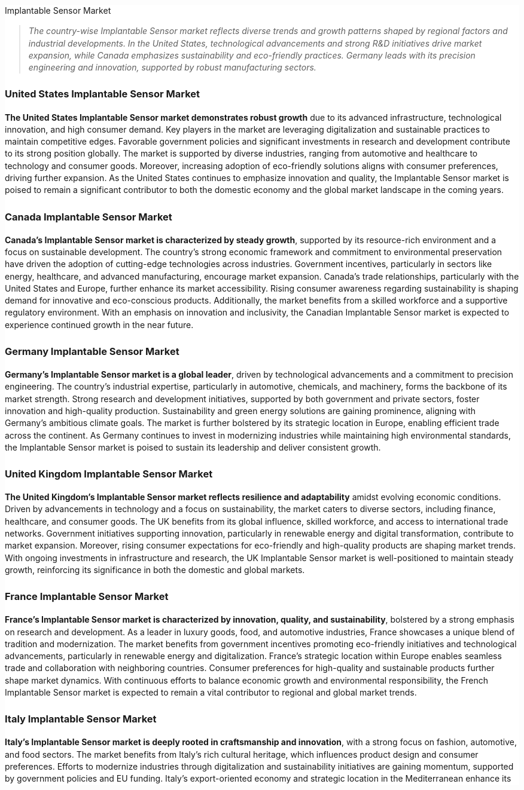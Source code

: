 Implantable Sensor Market<br /></span></h1><blockquote><p><em><span class="">The country-wise Implantable Sensor market reflects diverse trends and growth patterns shaped by regional factors and industrial developments. In the United States, technological advancements and strong R&amp;D initiatives drive market expansion, while Canada emphasizes sustainability and eco-friendly practices. Germany leads with its precision engineering and innovation, supported by robust manufacturing sectors.</span></em></p></blockquote><h3><strong>United States Implantable Sensor Market</strong></h3><p><strong>The United States Implantable Sensor market demonstrates robust growth</strong> due to its advanced infrastructure, technological innovation, and high consumer demand. Key players in the market are leveraging digitalization and sustainable practices to maintain competitive edges. Favorable government policies and significant investments in research and development contribute to its strong position globally. The market is supported by diverse industries, ranging from automotive and healthcare to technology and consumer goods. Moreover, increasing adoption of eco-friendly solutions aligns with consumer preferences, driving further expansion. As the United States continues to emphasize innovation and quality, the Implantable Sensor market is poised to remain a significant contributor to both the domestic economy and the global market landscape in the coming years.</p><h3><strong>Canada Implantable Sensor Market</strong></h3><p><strong>Canada&rsquo;s Implantable Sensor market is characterized by steady growth</strong>, supported by its resource-rich environment and a focus on sustainable development. The country&rsquo;s strong economic framework and commitment to environmental preservation have driven the adoption of cutting-edge technologies across industries. Government incentives, particularly in sectors like energy, healthcare, and advanced manufacturing, encourage market expansion. Canada&rsquo;s trade relationships, particularly with the United States and Europe, further enhance its market accessibility. Rising consumer awareness regarding sustainability is shaping demand for innovative and eco-conscious products. Additionally, the market benefits from a skilled workforce and a supportive regulatory environment. With an emphasis on innovation and inclusivity, the Canadian Implantable Sensor market is expected to experience continued growth in the near future.</p><h3><strong>Germany Implantable Sensor Market</strong></h3><p><strong>Germany&rsquo;s Implantable Sensor market is a global leader</strong>, driven by technological advancements and a commitment to precision engineering. The country&rsquo;s industrial expertise, particularly in automotive, chemicals, and machinery, forms the backbone of its market strength. Strong research and development initiatives, supported by both government and private sectors, foster innovation and high-quality production. Sustainability and green energy solutions are gaining prominence, aligning with Germany&rsquo;s ambitious climate goals. The market is further bolstered by its strategic location in Europe, enabling efficient trade across the continent. As Germany continues to invest in modernizing industries while maintaining high environmental standards, the Implantable Sensor market is poised to sustain its leadership and deliver consistent growth.</p><h3><strong>United Kingdom Implantable Sensor Market</strong></h3><p><strong>The United Kingdom&rsquo;s Implantable Sensor market reflects resilience and adaptability</strong> amidst evolving economic conditions. Driven by advancements in technology and a focus on sustainability, the market caters to diverse sectors, including finance, healthcare, and consumer goods. The UK benefits from its global influence, skilled workforce, and access to international trade networks. Government initiatives supporting innovation, particularly in renewable energy and digital transformation, contribute to market expansion. Moreover, rising consumer expectations for eco-friendly and high-quality products are shaping market trends. With ongoing investments in infrastructure and research, the UK Implantable Sensor market is well-positioned to maintain steady growth, reinforcing its significance in both the domestic and global markets.</p><h3><strong>France Implantable Sensor Market</strong></h3><p><strong>France&rsquo;s Implantable Sensor market is characterized by innovation, quality, and sustainability</strong>, bolstered by a strong emphasis on research and development. As a leader in luxury goods, food, and automotive industries, France showcases a unique blend of tradition and modernization. The market benefits from government incentives promoting eco-friendly initiatives and technological advancements, particularly in renewable energy and digitalization. France&rsquo;s strategic location within Europe enables seamless trade and collaboration with neighboring countries. Consumer preferences for high-quality and sustainable products further shape market dynamics. With continuous efforts to balance economic growth and environmental responsibility, the French Implantable Sensor market is expected to remain a vital contributor to regional and global market trends.</p><h3><strong>Italy Implantable Sensor Market</strong></h3><p><strong>Italy&rsquo;s Implantable Sensor market is deeply rooted in craftsmanship and innovation</strong>, with a strong focus on fashion, automotive, and food sectors. The market benefits from Italy&rsquo;s rich cultural heritage, which influences product design and consumer preferences. Efforts to modernize industries through digitalization and sustainability initiatives are gaining momentum, supported by government policies and EU funding. Italy&rsquo;s export-oriented economy and strategic location in the Mediterranean enhance its